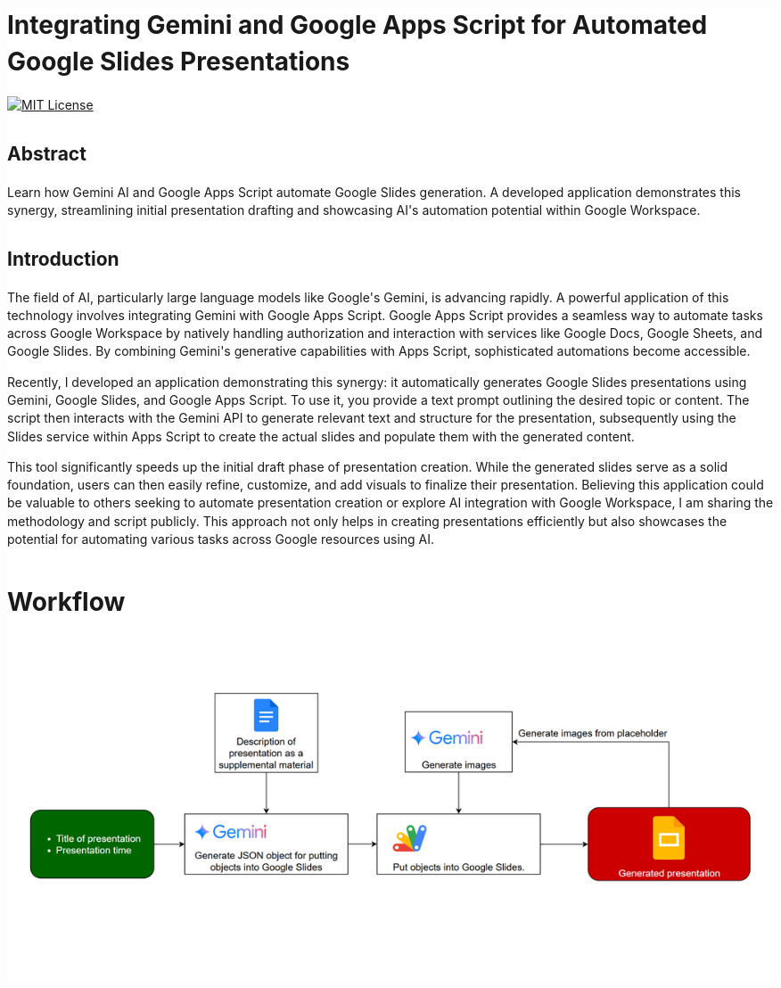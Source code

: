 # Integrating Gemini and Google Apps Script for Automated Google Slides Presentations

<a name="top"></a>
[![MIT License](http://img.shields.io/badge/license-MIT-blue.svg?style=flat)](LICENCE)

## Abstract

Learn how Gemini AI and Google Apps Script automate Google Slides generation. A developed application demonstrates this synergy, streamlining initial presentation drafting and showcasing AI's automation potential within Google Workspace.

## Introduction

The field of AI, particularly large language models like Google's Gemini, is advancing rapidly. A powerful application of this technology involves integrating Gemini with Google Apps Script. Google Apps Script provides a seamless way to automate tasks across Google Workspace by natively handling authorization and interaction with services like Google Docs, Google Sheets, and Google Slides. By combining Gemini's generative capabilities with Apps Script, sophisticated automations become accessible.

Recently, I developed an application demonstrating this synergy: it automatically generates Google Slides presentations using Gemini, Google Slides, and Google Apps Script. To use it, you provide a text prompt outlining the desired topic or content. The script then interacts with the Gemini API to generate relevant text and structure for the presentation, subsequently using the Slides service within Apps Script to create the actual slides and populate them with the generated content.

This tool significantly speeds up the initial draft phase of presentation creation. While the generated slides serve as a solid foundation, users can then easily refine, customize, and add visuals to finalize their presentation. Believing this application could be valuable to others seeking to automate presentation creation or explore AI integration with Google Workspace, I am sharing the methodology and script publicly. This approach not only helps in creating presentations efficiently but also showcases the potential for automating various tasks across Google resources using AI.

# Workflow

![](images/fig1.png)
